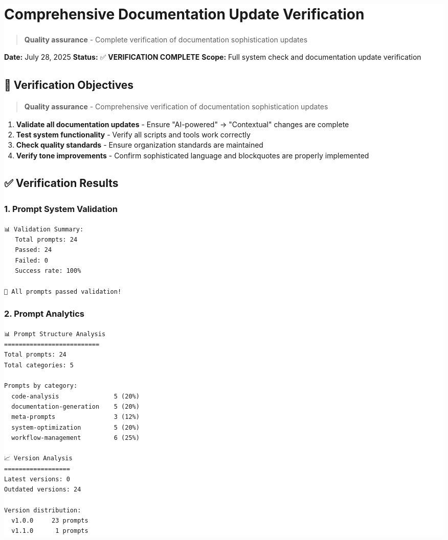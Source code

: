 # Comprehensive Documentation Update Verification

> **Quality assurance** - Complete verification of documentation sophistication updates

**Date:** July 28, 2025
**Status:** ✅ **VERIFICATION COMPLETE**
**Scope:** Full system check and documentation update verification

## 🎯 Verification Objectives

> **Quality assurance** - Comprehensive verification of documentation sophistication updates

1. **Validate all documentation updates** - Ensure "AI-powered" → "Contextual" changes are complete
2. **Test system functionality** - Verify all scripts and tools work correctly
3. **Check quality standards** - Ensure organization standards are maintained
4. **Verify tone improvements** - Confirm sophisticated language and blockquotes are properly implemented

## ✅ Verification Results

### **1. Prompt System Validation**
```
📊 Validation Summary:
   Total prompts: 24
   Passed: 24
   Failed: 0
   Success rate: 100%

🎉 All prompts passed validation!
```

### **2. Prompt Analytics**
```
📊 Prompt Structure Analysis
==========================
Total prompts: 24
Total categories: 5

Prompts by category:
  code-analysis               5 (20%)
  documentation-generation    5 (20%)
  meta-prompts                3 (12%)
  system-optimization         5 (20%)
  workflow-management         6 (25%)

📈 Version Analysis
==================
Latest versions: 0
Outdated versions: 24

Version distribution:
  v1.0.0     23 prompts
  v1.1.0      1 prompts
```
